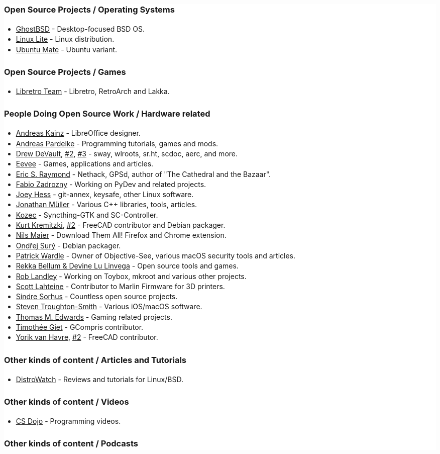 ### Open Source Projects / Operating Systems

*   [GhostBSD](https://www.patreon.com/GhostBSD) - Desktop-focused BSD OS.
*   [Linux Lite](https://www.patreon.com/linuxlite) - Linux distribution.
*   [Ubuntu Mate](https://www.patreon.com/ubuntu_mate) - Ubuntu variant.

### Open Source Projects / Games

*   [Libretro Team](https://www.patreon.com/libretro) - Libretro, RetroArch and Lakka.

### People Doing Open Source Work / Hardware related

*   [Andreas Kainz](https://www.patreon.com/user?u=10071325) - LibreOffice designer.
*   [Andreas Pardeike](https://www.patreon.com/pardeike) - Programming tutorials, games and mods.
*   [Drew DeVault](https://www.patreon.com/sircmpwn), [#2](https://drewdevault.com/donate/), [#3](https://liberapay.com/SirCmpwn) - sway, wlroots, sr.ht, scdoc, aerc, and more.
*   [Eevee](https://www.patreon.com/eevee) - Games, applications and articles.
*   [Eric S. Raymond](https://www.patreon.com/esr) - Nethack, GPSd, author of "The Cathedral and the Bazaar".
*   [Fabio Zadrozny](https://www.patreon.com/fabioz) - Working on PyDev and related projects.
*   [Joey Hess](https://www.patreon.com/joeyh) - git-annex, keysafe, other Linux software.
*   [Jonathan Müller](https://www.patreon.com/foonathan) - Various C++ libraries, tools, articles.
*   [Kozec](https://www.patreon.com/kozec) - Syncthing-GTK and SC-Controller.
*   [Kurt Kremitzki](https://www.patreon.com/kkremitzki), [#2](https://liberapay.com/kkremitzki) - FreeCAD contributor and Debian packager.
*   [Nils Maier](https://www.patreon.com/nmaier) - Download Them All! Firefox and Chrome extension.
*   [Ondřej Surý](https://www.patreon.com/oerdnj) - Debian packager.
*   [Patrick Wardle](https://www.patreon.com/objective_see) - Owner of Objective-See, various macOS security tools and articles.
*   [Rekka Bellum & Devine Lu Linvega](https://www.patreon.com/100) - Open source tools and games.
*   [Rob Landley](https://www.patreon.com/landley) - Working on Toybox, mkroot and various other projects.
*   [Scott Lahteine](https://www.patreon.com/thinkyhead) - Contributor to Marlin Firmware for 3D printers.
*   [Sindre Sorhus](https://www.patreon.com/sindresorhus) - Countless open source projects.
*   [Steven Troughton-Smith](https://www.patreon.com/steventroughtonsmith) - Various iOS/macOS software.
*   [Thomas M. Edwards](https://www.patreon.com/thomasmedwards) - Gaming related projects.
*   [Timothée Giet](https://www.patreon.com/animtim) - GCompris contributor.
*   [Yorik van Havre](https://www.patreon.com/yorikvanhavre), [#2](https://liberapay.com/yorik) - FreeCAD contributor.

### Other kinds of content / Articles and Tutorials

*   [DistroWatch](https://www.patreon.com/distrowatch) - Reviews and tutorials for Linux/BSD.

### Other kinds of content / Videos

*   [CS Dojo](https://www.patreon.com/csdojo) - Programming videos.

### Other kinds of content / Podcasts
